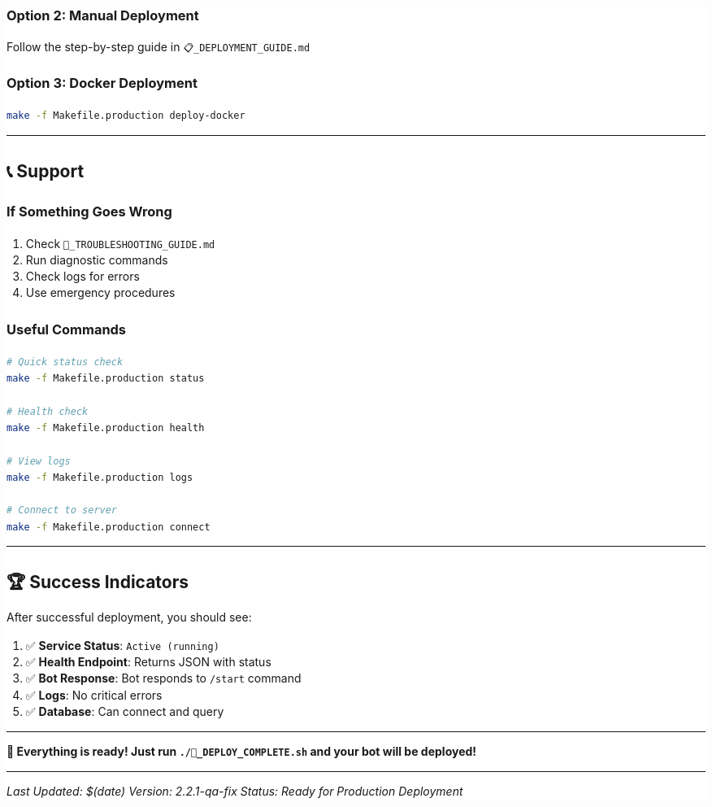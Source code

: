 ### Option 2: Manual Deployment
Follow the step-by-step guide in `📋_DEPLOYMENT_GUIDE.md`

### Option 3: Docker Deployment
```bash
make -f Makefile.production deploy-docker
```

---

## 📞 Support

### If Something Goes Wrong
1. Check `🔧_TROUBLESHOOTING_GUIDE.md`
2. Run diagnostic commands
3. Check logs for errors
4. Use emergency procedures

### Useful Commands
```bash
# Quick status check
make -f Makefile.production status

# Health check
make -f Makefile.production health

# View logs
make -f Makefile.production logs

# Connect to server
make -f Makefile.production connect
```

---

## 🏆 Success Indicators

After successful deployment, you should see:

1. ✅ **Service Status**: `Active (running)`
2. ✅ **Health Endpoint**: Returns JSON with status
3. ✅ **Bot Response**: Bot responds to `/start` command
4. ✅ **Logs**: No critical errors
5. ✅ **Database**: Can connect and query

---

**🎯 Everything is ready! Just run `./🚀_DEPLOY_COMPLETE.sh` and your bot will be deployed!**

---

*Last Updated: $(date)*
*Version: 2.2.1-qa-fix*
*Status: Ready for Production Deployment*




